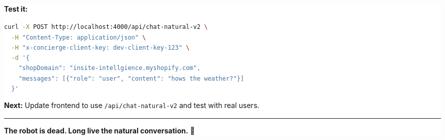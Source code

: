 **Test it:**
```bash
curl -X POST http://localhost:4000/api/chat-natural-v2 \
  -H "Content-Type: application/json" \
  -H "x-concierge-client-key: dev-client-key-123" \
  -d '{
    "shopDomain": "insite-intellgience.myshopify.com",
    "messages": [{"role": "user", "content": "hows the weather?"}]
  }'
```

**Next:** Update frontend to use `/api/chat-natural-v2` and test with real users.

---

**The robot is dead. Long live the natural conversation.** 🚀

